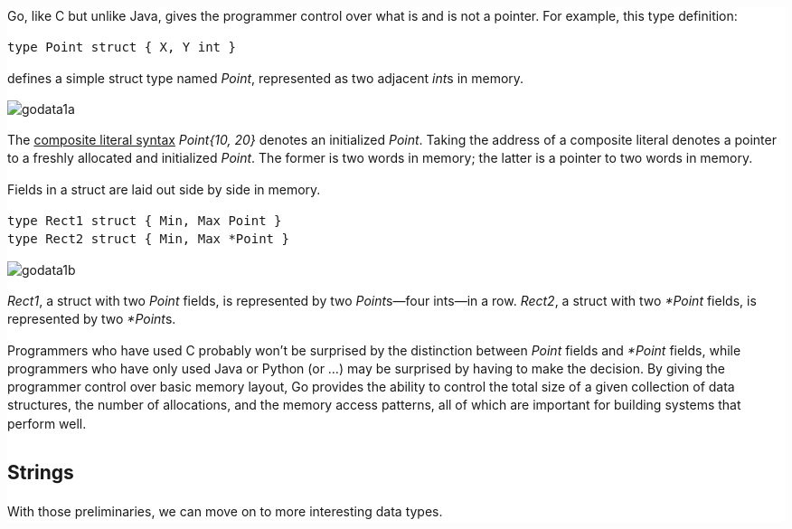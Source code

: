 <p class="pp">
  Go, like C but unlike Java, gives the programmer control over what is and is not a pointer. For example, this type definition:
</p>

<pre class="indent">type Point struct { X, Y int }
</pre>

<p class="lp">
  defines a simple struct type named <em>Point</em>, represented as two adjacent <em>int</em>s in memory.
</p>

<p class="lp">
  <img class="aligncenter size-full wp-image-1914" src="http://blog.webfuns.net/wp-content/uploads/2015/04/godata1a.png" alt="godata1a" width="285" height="151" />
</p>

<p class="lp">
  The <a href="http://golang.org/doc/go_spec.html#Composite_literals">composite literal syntax</a> <em>Point{10, 20}</em> denotes an initialized <em>Point</em>. Taking the address of a composite literal denotes a pointer to a freshly allocated and initialized <em>Point</em>. The former is two words in memory; the latter is a pointer to two words in memory.
</p>

<p class="pp">
  Fields in a struct are laid out side by side in memory.
</p>

<pre class="indent">type Rect1 struct { Min, Max Point }
type Rect2 struct { Min, Max *Point }</pre>

<img class="aligncenter size-full wp-image-1915" src="http://blog.webfuns.net/wp-content/uploads/2015/04/godata1b.png" alt="godata1b" width="443" height="151" />

<p class="lp">
  <em>Rect1</em>, a struct with two <em>Point</em> fields, is represented by two <em>Point</em>s—four ints—in a row. <em>Rect2</em>, a struct with two <em>*Point</em> fields, is represented by two <em>*Point</em>s.
</p>

<p class="pp">
  Programmers who have used C probably won&#8217;t be surprised by the distinction between <em>Point</em> fields and <em>*Point</em> fields, while programmers who have only used Java or Python (or &#8230;) may be surprised by having to make the decision. By giving the programmer control over basic memory layout, Go provides the ability to control the total size of a given collection of data structures, the number of allocations, and the memory access patterns, all of which are important for building systems that perform well.
</p>

## Strings

<p class="pp">
  With those preliminaries, we can move on to more interesting data types.
</p>
